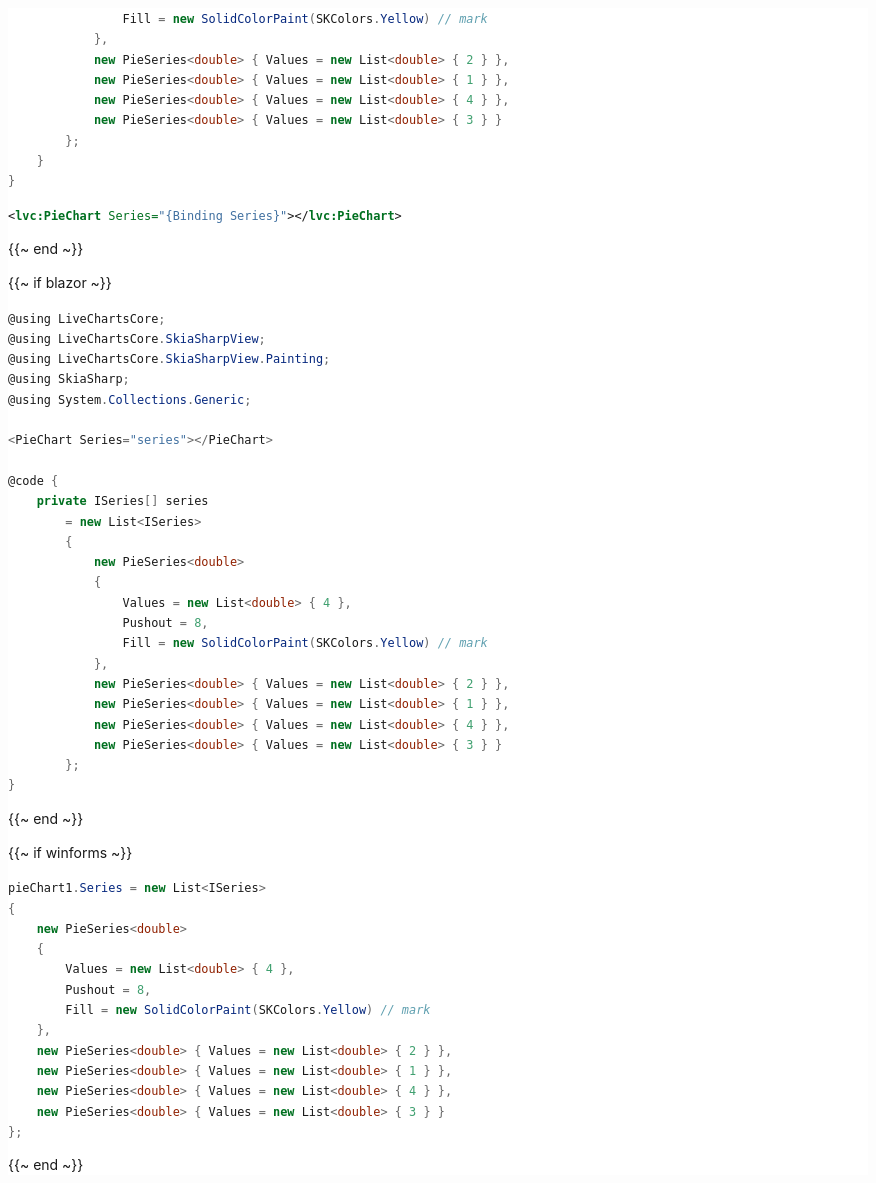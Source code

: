 ```csharp
                Fill = new SolidColorPaint(SKColors.Yellow) // mark
            },
            new PieSeries<double> { Values = new List<double> { 2 } },
            new PieSeries<double> { Values = new List<double> { 1 } },
            new PieSeries<double> { Values = new List<double> { 4 } },
            new PieSeries<double> { Values = new List<double> { 3 } }
        };
    }
}
```

```xml
<lvc:PieChart Series="{Binding Series}"></lvc:PieChart>
```
{{~ end ~}}

{{~ if blazor ~}}
```csharp
@using LiveChartsCore;
@using LiveChartsCore.SkiaSharpView;
@using LiveChartsCore.SkiaSharpView.Painting;
@using SkiaSharp;
@using System.Collections.Generic;

<PieChart Series="series"></PieChart>

@code {
    private ISeries[] series 
        = new List<ISeries>
        {
            new PieSeries<double>
            {
                Values = new List<double> { 4 },
                Pushout = 8,
                Fill = new SolidColorPaint(SKColors.Yellow) // mark
            },
            new PieSeries<double> { Values = new List<double> { 2 } },
            new PieSeries<double> { Values = new List<double> { 1 } },
            new PieSeries<double> { Values = new List<double> { 4 } },
            new PieSeries<double> { Values = new List<double> { 3 } }
        };
}
```
{{~ end ~}}

{{~ if winforms ~}}
```csharp
pieChart1.Series = new List<ISeries>
{
    new PieSeries<double>
    {
        Values = new List<double> { 4 },
        Pushout = 8,
        Fill = new SolidColorPaint(SKColors.Yellow) // mark
    },
    new PieSeries<double> { Values = new List<double> { 2 } },
    new PieSeries<double> { Values = new List<double> { 1 } },
    new PieSeries<double> { Values = new List<double> { 4 } },
    new PieSeries<double> { Values = new List<double> { 3 } }
};
```
{{~ end ~}}
